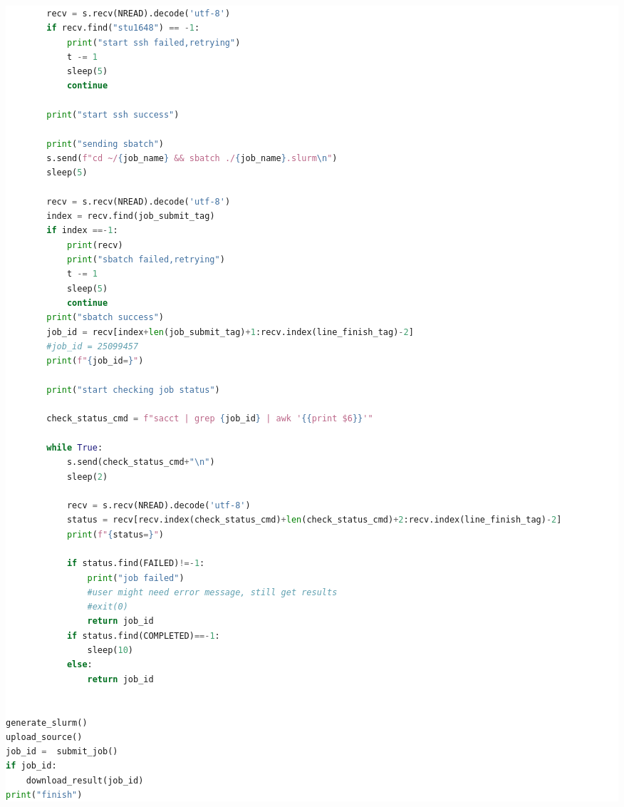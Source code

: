 ```python
        recv = s.recv(NREAD).decode('utf-8')
        if recv.find("stu1648") == -1:
            print("start ssh failed,retrying")
            t -= 1
            sleep(5)
            continue

        print("start ssh success")

        print("sending sbatch")
        s.send(f"cd ~/{job_name} && sbatch ./{job_name}.slurm\n")
        sleep(5)

        recv = s.recv(NREAD).decode('utf-8')
        index = recv.find(job_submit_tag)
        if index ==-1:
            print(recv)
            print("sbatch failed,retrying")
            t -= 1
            sleep(5)
            continue
        print("sbatch success")
        job_id = recv[index+len(job_submit_tag)+1:recv.index(line_finish_tag)-2]
        #job_id = 25099457
        print(f"{job_id=}")

        print("start checking job status")

        check_status_cmd = f"sacct | grep {job_id} | awk '{{print $6}}'"

        while True:
            s.send(check_status_cmd+"\n")
            sleep(2)

            recv = s.recv(NREAD).decode('utf-8')
            status = recv[recv.index(check_status_cmd)+len(check_status_cmd)+2:recv.index(line_finish_tag)-2]
            print(f"{status=}")

            if status.find(FAILED)!=-1:
                print("job failed")
                #user might need error message, still get results
                #exit(0)
                return job_id
            if status.find(COMPLETED)==-1:
                sleep(10)
            else:
                return job_id


generate_slurm()
upload_source()
job_id =  submit_job()
if job_id:
    download_result(job_id)
print("finish")

```
